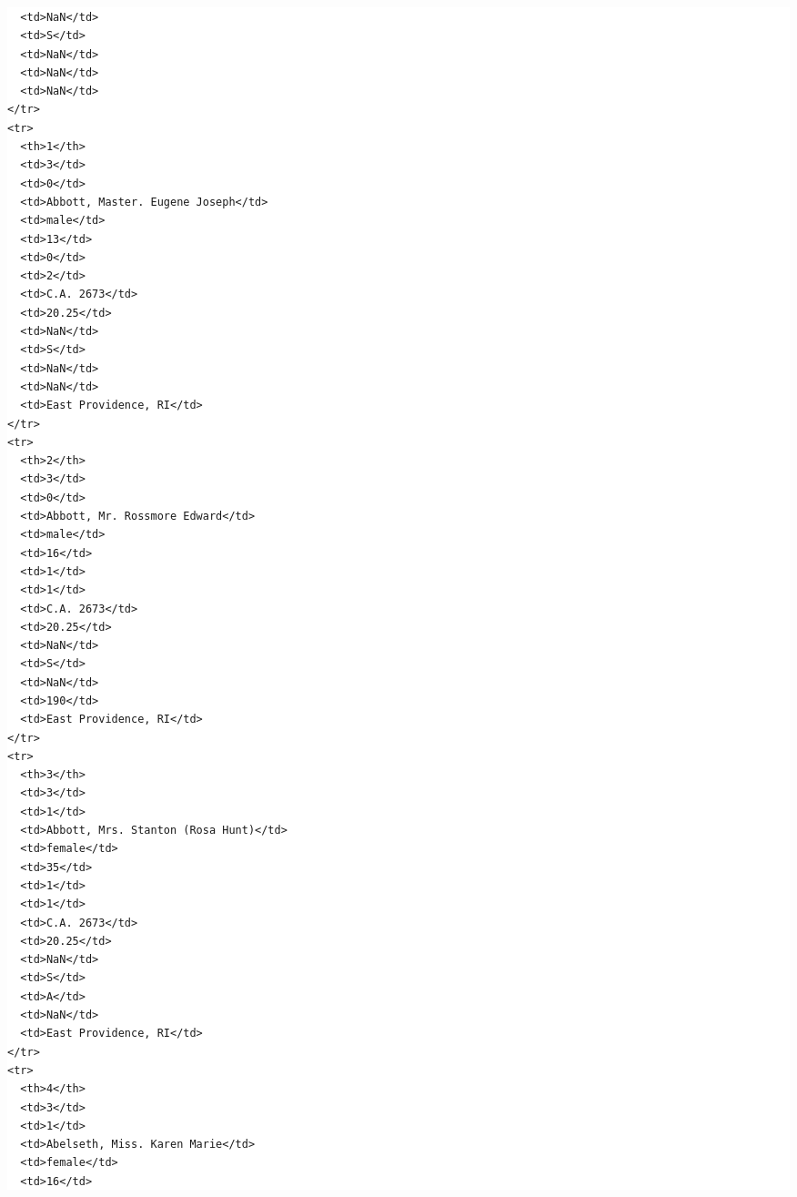      <td>NaN</td>
      <td>S</td>
      <td>NaN</td>
      <td>NaN</td>
      <td>NaN</td>
    </tr>
    <tr>
      <th>1</th>
      <td>3</td>
      <td>0</td>
      <td>Abbott, Master. Eugene Joseph</td>
      <td>male</td>
      <td>13</td>
      <td>0</td>
      <td>2</td>
      <td>C.A. 2673</td>
      <td>20.25</td>
      <td>NaN</td>
      <td>S</td>
      <td>NaN</td>
      <td>NaN</td>
      <td>East Providence, RI</td>
    </tr>
    <tr>
      <th>2</th>
      <td>3</td>
      <td>0</td>
      <td>Abbott, Mr. Rossmore Edward</td>
      <td>male</td>
      <td>16</td>
      <td>1</td>
      <td>1</td>
      <td>C.A. 2673</td>
      <td>20.25</td>
      <td>NaN</td>
      <td>S</td>
      <td>NaN</td>
      <td>190</td>
      <td>East Providence, RI</td>
    </tr>
    <tr>
      <th>3</th>
      <td>3</td>
      <td>1</td>
      <td>Abbott, Mrs. Stanton (Rosa Hunt)</td>
      <td>female</td>
      <td>35</td>
      <td>1</td>
      <td>1</td>
      <td>C.A. 2673</td>
      <td>20.25</td>
      <td>NaN</td>
      <td>S</td>
      <td>A</td>
      <td>NaN</td>
      <td>East Providence, RI</td>
    </tr>
    <tr>
      <th>4</th>
      <td>3</td>
      <td>1</td>
      <td>Abelseth, Miss. Karen Marie</td>
      <td>female</td>
      <td>16</td>